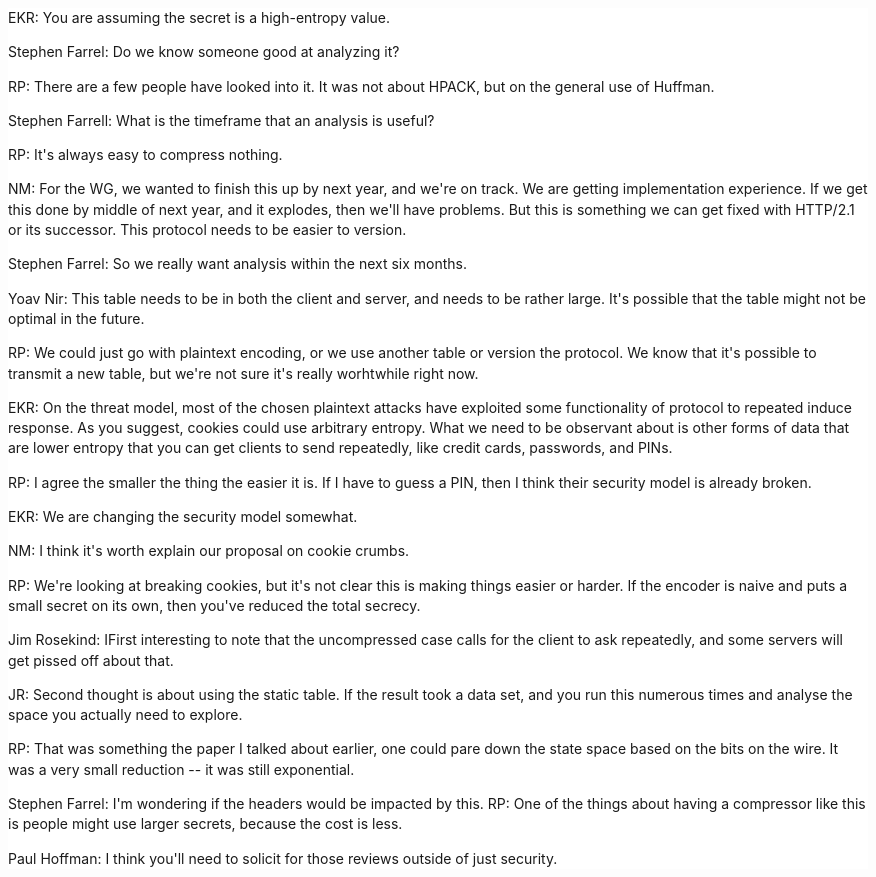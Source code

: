 EKR: You are assuming the secret is a high-entropy value.

Stephen Farrel: Do we know someone good at analyzing it?

RP: There are a few people have looked into it. It was not about HPACK, but on
the general use of Huffman.

Stephen Farrell: What is the timeframe that an analysis is useful?

RP: It's always easy to compress nothing.

NM: For the WG, we wanted to finish this up by next year, and we're on track.
We are getting implementation experience. If we get this done by middle of next
year, and it explodes, then we'll have problems. But this is something we can
get fixed with HTTP/2.1 or its successor. This protocol needs to be easier to
version.

Stephen Farrel: So we really want analysis within the next six months.

Yoav Nir: This table needs to be in both the client and server, and needs to be
rather large. It's possible that the table might not be optimal in the future.

RP: We could just go with plaintext encoding, or we use another table or
version the protocol. We know that it's possible to transmit a new table, but
we're not sure it's really worhtwhile right now.

EKR: On the threat model, most of the chosen plaintext attacks have exploited
some functionality of protocol to repeated induce response. As you suggest,
cookies could use arbitrary entropy. What we need to be observant about is
other forms of data that are lower entropy that you can get clients to send
repeatedly, like credit cards, passwords, and PINs.

RP: I agree the smaller the thing the easier it is. If I have to guess a PIN,
then I think their security model is already broken.

EKR: We are changing the security model somewhat.

NM: I think it's worth explain our proposal on cookie crumbs.

RP: We're looking at breaking cookies, but it's not clear this is making things
easier or harder. If the encoder is naive and puts a small secret on its own,
then you've reduced the total secrecy.

Jim Rosekind: IFirst interesting to note that the uncompressed case calls for
the client to ask repeatedly, and some servers will get pissed off about that.

JR: Second thought is about using the static table. If the result took a data
set, and you run this numerous times and analyse the space you actually need to
explore.

RP: That was something the paper I talked about earlier, one could pare down
the state space based on the bits on the wire. It was a very small reduction --
it was still exponential.

Stephen Farrel:  I'm wondering if the headers would be impacted by this.
RP: One of the things about having a compressor like this is people might use
larger secrets, because the cost is less.

Paul Hoffman: I think you'll need to solicit for those reviews outside of just
security.
